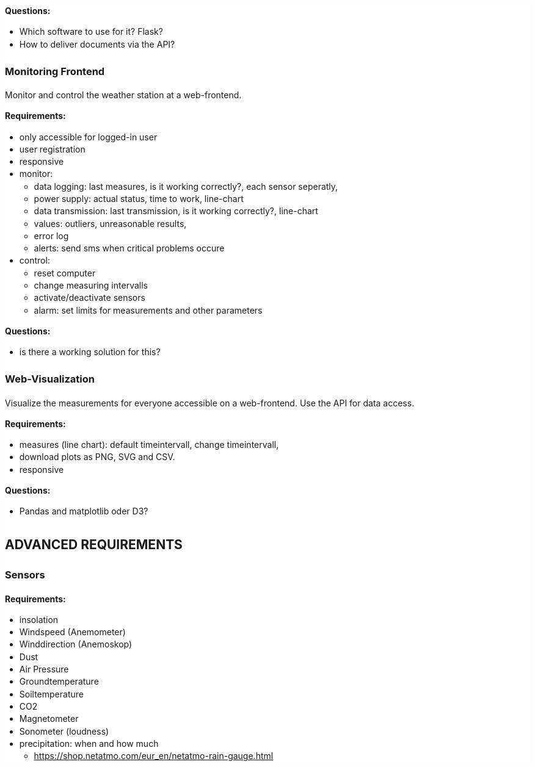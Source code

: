 **Questions:**
- Which software to use for it? Flask?
- How to deliver documents via the API?

### Monitoring Frontend
Monitor and control the weather station at a web-frontend.

**Requirements:**
- only accessible for logged-in user
- user registration
- responsive
- monitor:
	- data logging: last measures, is it working correctly?, each sensor seperatly, 
	- power supply: actual status, time to work, line-chart
	- data transmission: last transmission, is it working correctly?, line-chart
	- values: outliers, unreasonable results, 
	- error log
	- alerts: send sms when critical problems occure
- control:
	- reset computer
	- change measuring intervalls
	- activate/deactivate sensors
	- alarm: set limits for measurements and other parameters

**Questions:**
- is there a working solution for this?

### Web-Visualization
Visualize the measurements for everyone accessible on a web-frontend. Use the API for data access.

**Requirements:**
- measures (line chart): default timeintervall, change timeintervall, 
- download plots as PNG, SVG and CSV.
- responsive

**Questions:**
- Pandas and matplotlib oder D3?

## ADVANCED REQUIREMENTS

### Sensors

**Requirements:**
- insolation
- Windspeed (Anemometer)
- Winddirection (Anemoskop)
- Dust
- Air Pressure
- Groundtemperature
- Soiltemperature
- CO2
- Magnetometer
- Sonometer (loudness)
- precipitation: when and how much
	- https://shop.netatmo.com/eur_en/netatmo-rain-gauge.html
